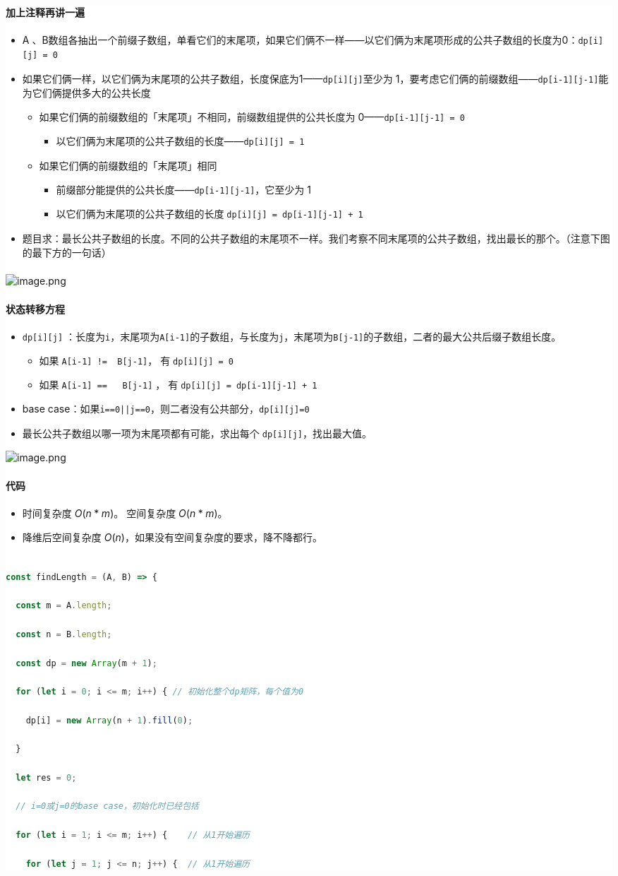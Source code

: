 

#### 加上注释再讲一遍

- A 、B数组各抽出一个前缀子数组，单看它们的末尾项，如果它们俩不一样——以它们俩为末尾项形成的公共子数组的长度为0：`dp[i][j] = 0`

- 如果它们俩一样，以它们俩为末尾项的公共子数组，长度保底为1——`dp[i][j]`至少为 1，要考虑它们俩的前缀数组——`dp[i-1][j-1]`能为它们俩提供多大的公共长度

  - 如果它们俩的前缀数组的「末尾项」不相同，前缀数组提供的公共长度为 0——`dp[i-1][j-1] = 0`

    - 以它们俩为末尾项的公共子数组的长度——`dp[i][j] = 1`

  - 如果它们俩的前缀数组的「末尾项」相同

      - 前缀部分能提供的公共长度——`dp[i-1][j-1]`，它至少为 1

      - 以它们俩为末尾项的公共子数组的长度 `dp[i][j] = dp[i-1][j-1] + 1`

- 题目求：最长公共子数组的长度。不同的公共子数组的末尾项不一样。我们考察不同末尾项的公共子数组，找出最长的那个。（注意下图的最下方的一句话）

#### 

![image.png](../images/maximum-length-of-repeated-subarray-0.png)



#### 状态转移方程

- `dp[i][j]` ：长度为`i`，末尾项为`A[i-1]`的子数组，与长度为`j`，末尾项为`B[j-1]`的子数组，二者的最大公共后缀子数组长度。

  - 如果 `A[i-1] !=  B[j-1]`，  有 `dp[i][j] = 0`

  - 如果 `A[i-1] ==   B[j-1]` ，  有 `dp[i][j] = dp[i-1][j-1] + 1`

- base case：如果`i==0||j==0`，则二者没有公共部分，`dp[i][j]=0`

- 最长公共子数组以哪一项为末尾项都有可能，求出每个 `dp[i][j]`，找出最大值。



![image.png](../images/maximum-length-of-repeated-subarray-1.png)



#### 代码

- 时间复杂度 $O(n * m)$。 空间复杂度 $O(n * m)$。

- 降维后空间复杂度 $O(n)$，如果没有空间复杂度的要求，降不降都行。

```js []

const findLength = (A, B) => {

  const m = A.length;

  const n = B.length;

  const dp = new Array(m + 1);

  for (let i = 0; i <= m; i++) { // 初始化整个dp矩阵，每个值为0

    dp[i] = new Array(n + 1).fill(0);

  }                                

  let res = 0;

  // i=0或j=0的base case，初始化时已经包括

  for (let i = 1; i <= m; i++) {    // 从1开始遍历

    for (let j = 1; j <= n; j++) {  // 从1开始遍历

```